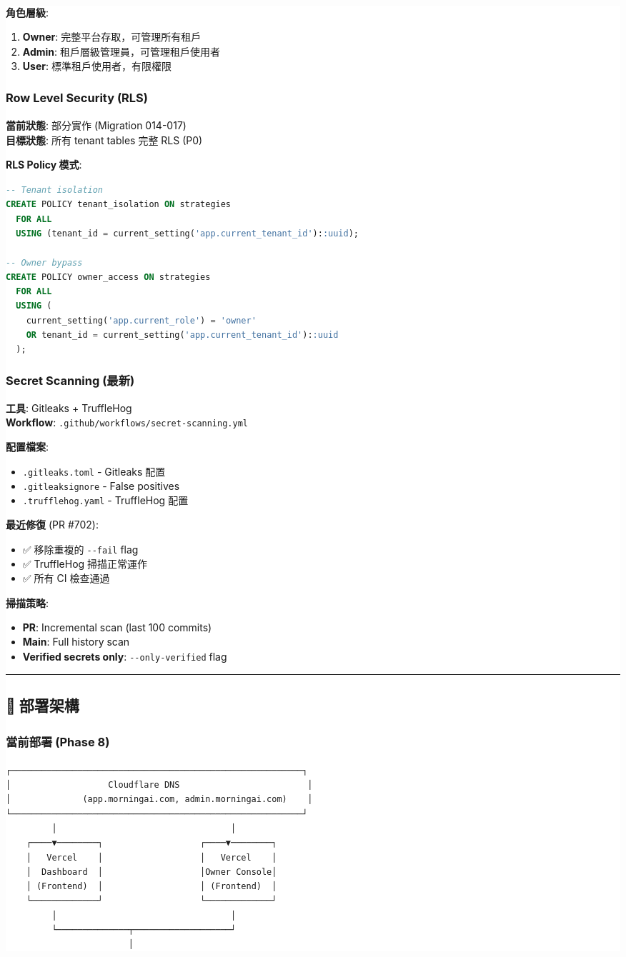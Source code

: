 **角色層級**:
1. **Owner**: 完整平台存取，可管理所有租戶
2. **Admin**: 租戶層級管理員，可管理租戶使用者
3. **User**: 標準租戶使用者，有限權限

### Row Level Security (RLS)

**當前狀態**: 部分實作 (Migration 014-017)  
**目標狀態**: 所有 tenant tables 完整 RLS (P0)

**RLS Policy 模式**:
```sql
-- Tenant isolation
CREATE POLICY tenant_isolation ON strategies
  FOR ALL
  USING (tenant_id = current_setting('app.current_tenant_id')::uuid);

-- Owner bypass
CREATE POLICY owner_access ON strategies
  FOR ALL
  USING (
    current_setting('app.current_role') = 'owner'
    OR tenant_id = current_setting('app.current_tenant_id')::uuid
  );
```

### Secret Scanning (最新)

**工具**: Gitleaks + TruffleHog  
**Workflow**: `.github/workflows/secret-scanning.yml`

**配置檔案**:
- `.gitleaks.toml` - Gitleaks 配置
- `.gitleaksignore` - False positives
- `.trufflehog.yaml` - TruffleHog 配置

**最近修復** (PR #702):
- ✅ 移除重複的 `--fail` flag
- ✅ TruffleHog 掃描正常運作
- ✅ 所有 CI 檢查通過

**掃描策略**:
- **PR**: Incremental scan (last 100 commits)
- **Main**: Full history scan
- **Verified secrets only**: `--only-verified` flag

---

## 🚀 部署架構

### 當前部署 (Phase 8)

```
┌─────────────────────────────────────────────────────────┐
│                   Cloudflare DNS                         │
│              (app.morningai.com, admin.morningai.com)    │
└─────────────────────────────────────────────────────────┘
         │                                  │
    ┌────▼────────┐                   ┌────▼────────┐
    │   Vercel    │                   │   Vercel    │
    │  Dashboard  │                   │Owner Console│
    │ (Frontend)  │                   │ (Frontend)  │
    └─────────────┘                   └─────────────┘
         │                                  │
         └──────────────┬───────────────────┘
                        │
```